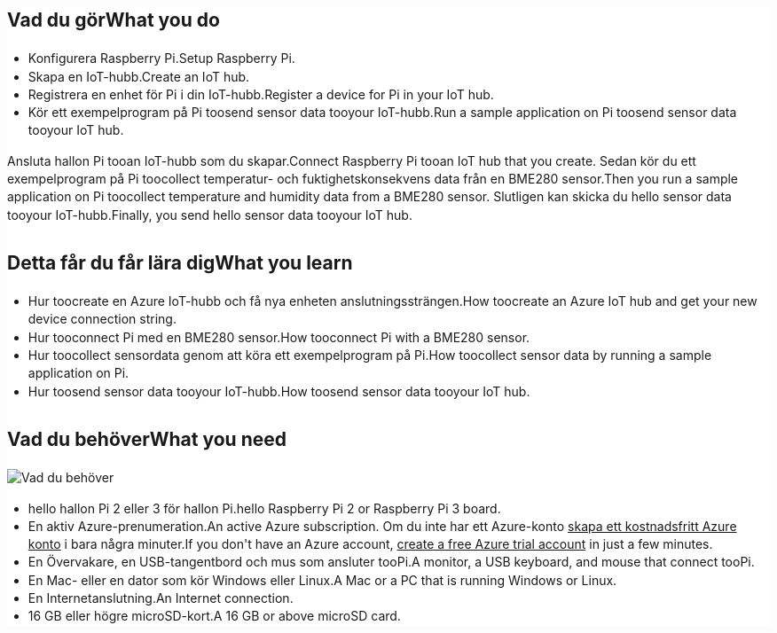 ## <a name="what-you-do"></a><span data-ttu-id="948c3-111">Vad du gör</span><span class="sxs-lookup"><span data-stu-id="948c3-111">What you do</span></span>

* <span data-ttu-id="948c3-112">Konfigurera Raspberry Pi.</span><span class="sxs-lookup"><span data-stu-id="948c3-112">Setup Raspberry Pi.</span></span>
* <span data-ttu-id="948c3-113">Skapa en IoT-hubb.</span><span class="sxs-lookup"><span data-stu-id="948c3-113">Create an IoT hub.</span></span>
* <span data-ttu-id="948c3-114">Registrera en enhet för Pi i din IoT-hubb.</span><span class="sxs-lookup"><span data-stu-id="948c3-114">Register a device for Pi in your IoT hub.</span></span>
* <span data-ttu-id="948c3-115">Kör ett exempelprogram på Pi toosend sensor data tooyour IoT-hubb.</span><span class="sxs-lookup"><span data-stu-id="948c3-115">Run a sample application on Pi toosend sensor data tooyour IoT hub.</span></span>

<span data-ttu-id="948c3-116">Ansluta hallon Pi tooan IoT-hubb som du skapar.</span><span class="sxs-lookup"><span data-stu-id="948c3-116">Connect Raspberry Pi tooan IoT hub that you create.</span></span> <span data-ttu-id="948c3-117">Sedan kör du ett exempelprogram på Pi toocollect temperatur- och fuktighetskonsekvens data från en BME280 sensor.</span><span class="sxs-lookup"><span data-stu-id="948c3-117">Then you run a sample application on Pi toocollect temperature and humidity data from a BME280 sensor.</span></span> <span data-ttu-id="948c3-118">Slutligen kan skicka du hello sensor data tooyour IoT-hubb.</span><span class="sxs-lookup"><span data-stu-id="948c3-118">Finally, you send hello sensor data tooyour IoT hub.</span></span>

## <a name="what-you-learn"></a><span data-ttu-id="948c3-119">Detta får du får lära dig</span><span class="sxs-lookup"><span data-stu-id="948c3-119">What you learn</span></span>

* <span data-ttu-id="948c3-120">Hur toocreate en Azure IoT-hubb och få nya enheten anslutningssträngen.</span><span class="sxs-lookup"><span data-stu-id="948c3-120">How toocreate an Azure IoT hub and get your new device connection string.</span></span>
* <span data-ttu-id="948c3-121">Hur tooconnect Pi med en BME280 sensor.</span><span class="sxs-lookup"><span data-stu-id="948c3-121">How tooconnect Pi with a BME280 sensor.</span></span>
* <span data-ttu-id="948c3-122">Hur toocollect sensordata genom att köra ett exempelprogram på Pi.</span><span class="sxs-lookup"><span data-stu-id="948c3-122">How toocollect sensor data by running a sample application on Pi.</span></span>
* <span data-ttu-id="948c3-123">Hur toosend sensor data tooyour IoT-hubb.</span><span class="sxs-lookup"><span data-stu-id="948c3-123">How toosend sensor data tooyour IoT hub.</span></span>

## <a name="what-you-need"></a><span data-ttu-id="948c3-124">Vad du behöver</span><span class="sxs-lookup"><span data-stu-id="948c3-124">What you need</span></span>

![Vad du behöver](media/iot-hub-raspberry-pi-kit-node-get-started/0_starter_kit.jpg)

* <span data-ttu-id="948c3-126">hello hallon Pi 2 eller 3 för hallon Pi.</span><span class="sxs-lookup"><span data-stu-id="948c3-126">hello Raspberry Pi 2 or Raspberry Pi 3 board.</span></span>
* <span data-ttu-id="948c3-127">En aktiv Azure-prenumeration.</span><span class="sxs-lookup"><span data-stu-id="948c3-127">An active Azure subscription.</span></span> <span data-ttu-id="948c3-128">Om du inte har ett Azure-konto [skapa ett kostnadsfritt Azure konto](https://azure.microsoft.com/free/) i bara några minuter.</span><span class="sxs-lookup"><span data-stu-id="948c3-128">If you don't have an Azure account, [create a free Azure trial account](https://azure.microsoft.com/free/) in just a few minutes.</span></span>
* <span data-ttu-id="948c3-129">En Övervakare, en USB-tangentbord och mus som ansluter tooPi.</span><span class="sxs-lookup"><span data-stu-id="948c3-129">A monitor, a USB keyboard, and mouse that connect tooPi.</span></span>
* <span data-ttu-id="948c3-130">En Mac- eller en dator som kör Windows eller Linux.</span><span class="sxs-lookup"><span data-stu-id="948c3-130">A Mac or a PC that is running Windows or Linux.</span></span>
* <span data-ttu-id="948c3-131">En Internetanslutning.</span><span class="sxs-lookup"><span data-stu-id="948c3-131">An Internet connection.</span></span>
* <span data-ttu-id="948c3-132">16 GB eller högre microSD-kort.</span><span class="sxs-lookup"><span data-stu-id="948c3-132">A 16 GB or above microSD card.</span></span>